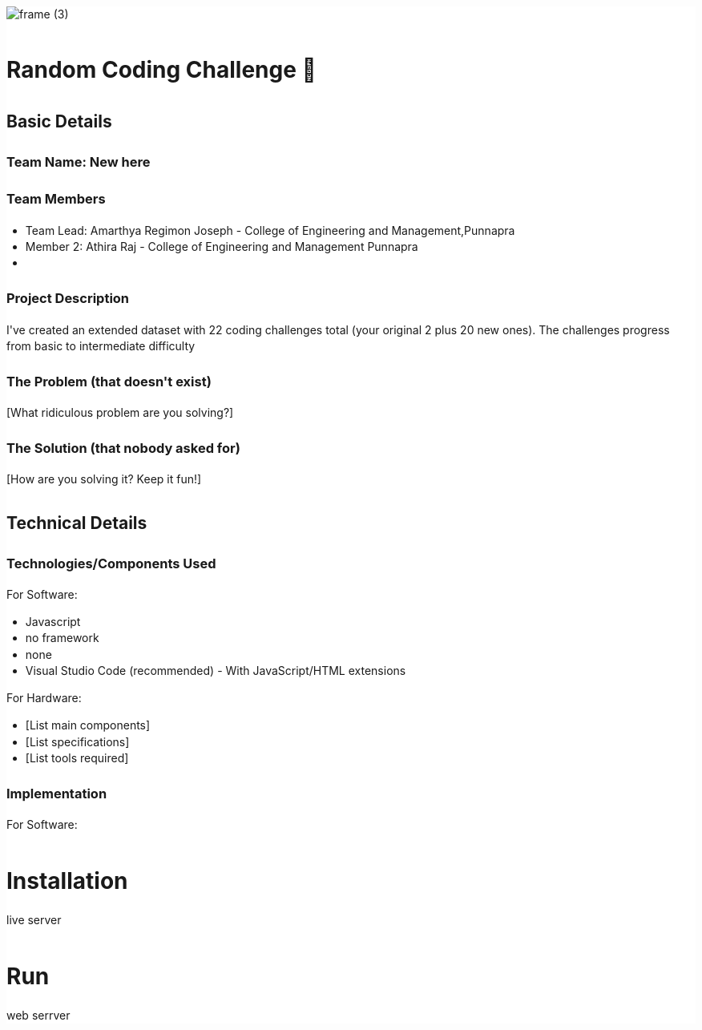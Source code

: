 <img width="3188" height="1202" alt="frame (3)" src="https://github.com/user-attachments/assets/517ad8e9-ad22-457d-9538-a9e62d137cd7" />


# Random Coding Challenge 🎯


## Basic Details
### Team Name: New here


### Team Members
- Team Lead: Amarthya Regimon Joseph - College of Engineering and Management,Punnapra
- Member 2: Athira Raj - College of Engineering and Management Punnapra
- 

### Project Description
I've created an extended dataset with 22 coding challenges total (your original 2 plus 20 new ones). 
The challenges progress from basic to intermediate difficulty

### The Problem (that doesn't exist)
[What ridiculous problem are you solving?]

### The Solution (that nobody asked for)
[How are you solving it? Keep it fun!]

## Technical Details
### Technologies/Components Used
For Software:
- Javascript
- no framework
- none
- Visual Studio Code (recommended) - With JavaScript/HTML extensions

For Hardware:
- [List main components]
- [List specifications]
- [List tools required]

### Implementation
For Software:
# Installation
live server

# Run
web serrver
